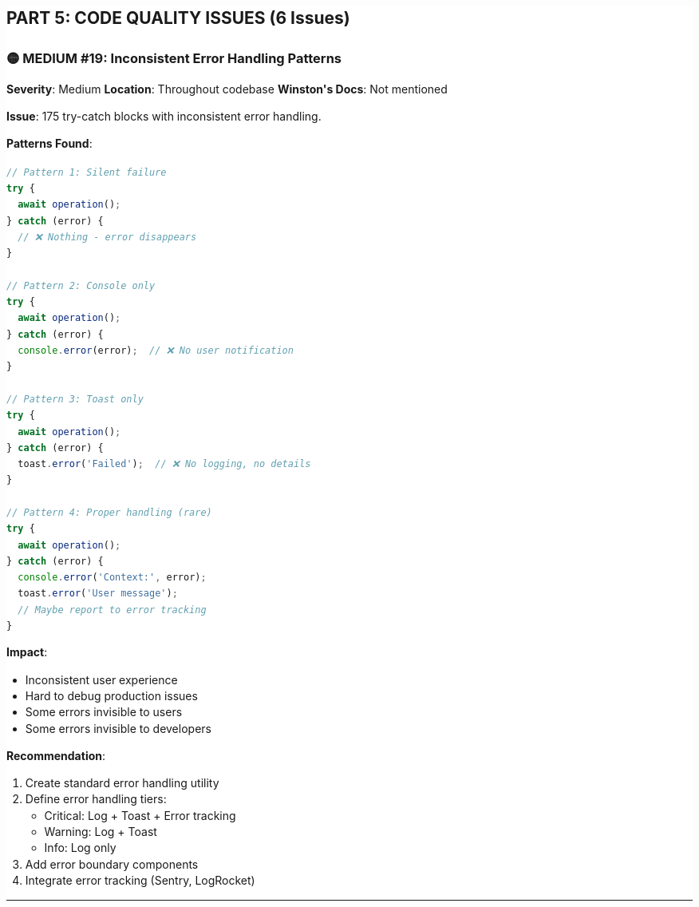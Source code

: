 
## PART 5: CODE QUALITY ISSUES (6 Issues)

### 🟡 MEDIUM #19: Inconsistent Error Handling Patterns

**Severity**: Medium
**Location**: Throughout codebase
**Winston's Docs**: Not mentioned

**Issue**:
175 try-catch blocks with inconsistent error handling.

**Patterns Found**:
```typescript
// Pattern 1: Silent failure
try {
  await operation();
} catch (error) {
  // ❌ Nothing - error disappears
}

// Pattern 2: Console only
try {
  await operation();
} catch (error) {
  console.error(error);  // ❌ No user notification
}

// Pattern 3: Toast only
try {
  await operation();
} catch (error) {
  toast.error('Failed');  // ❌ No logging, no details
}

// Pattern 4: Proper handling (rare)
try {
  await operation();
} catch (error) {
  console.error('Context:', error);
  toast.error('User message');
  // Maybe report to error tracking
}
```

**Impact**:
- Inconsistent user experience
- Hard to debug production issues
- Some errors invisible to users
- Some errors invisible to developers

**Recommendation**:
1. Create standard error handling utility
2. Define error handling tiers:
   - Critical: Log + Toast + Error tracking
   - Warning: Log + Toast
   - Info: Log only
3. Add error boundary components
4. Integrate error tracking (Sentry, LogRocket)

---